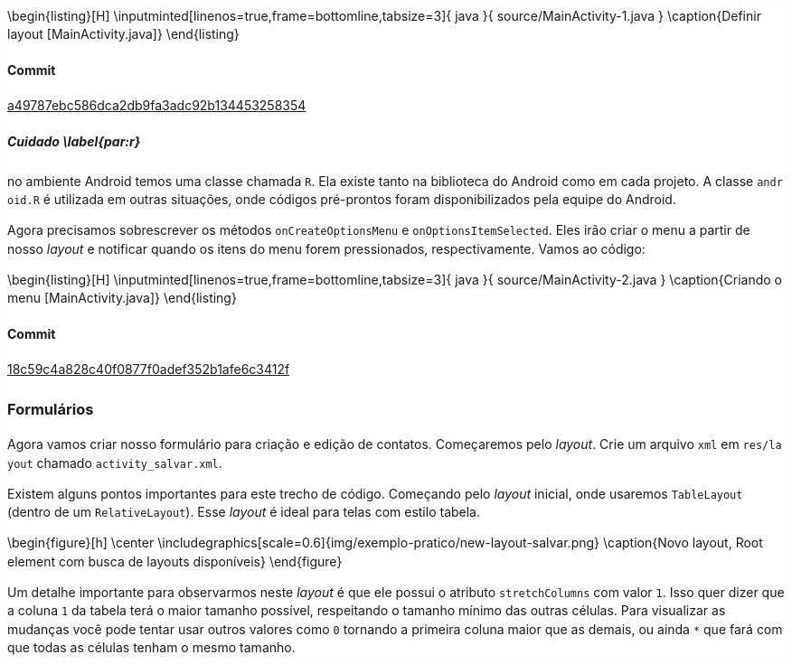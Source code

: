 
\begin{listing}[H]
  \inputminted[linenos=true,frame=bottomline,tabsize=3]{ java }{ source/MainActivity-1.java }
  \caption{Definir layout [MainActivity.java]}
\end{listing}

#### Commit

[a49787ebc586dca2db9fa3adc92b134453258354](https://github.com/atilacamurca/guia-aberto-android-contatos/commit/a49787ebc586dca2db9fa3adc92b134453258354)

##### Cuidado \label{par:r}

no ambiente Android temos uma classe chamada `R`. Ela existe tanto na
biblioteca do Android como em cada projeto. A classe `android.R` é utilizada em outras
situações, onde códigos pré-prontos foram disponibilizados pela equipe
do Android.

Agora precisamos sobrescrever os métodos `onCreateOptionsMenu` e
`onOptionsItemSelected`. Eles irão criar o menu a partir de nosso *layout*
e notificar quando os itens do menu forem pressionados, respectivamente.
Vamos ao código:



\begin{listing}[H]
  \inputminted[linenos=true,frame=bottomline,tabsize=3]{ java }{ source/MainActivity-2.java }
  \caption{Criando o menu [MainActivity.java]}
\end{listing}

#### Commit

[18c59c4a828c40f0877f0adef352b1afe6c3412f](https://github.com/atilacamurca/guia-aberto-android-contatos/commit/18c59c4a828c40f0877f0adef352b1afe6c3412f)




### Formulários

Agora vamos criar nosso formulário para criação e edição de contatos.
Começaremos pelo *layout*. Crie um arquivo `xml` em `res/layout` chamado
`activity_salvar.xml`.

Existem alguns pontos importantes para este trecho de código. Começando
pelo *layout* inicial, onde usaremos `TableLayout` (dentro de um `RelativeLayout`).
Esse *layout* é ideal para telas com estilo tabela.

\begin{figure}[h]
	\center
	\includegraphics[scale=0.6]{img/exemplo-pratico/new-layout-salvar.png}
	\caption{Novo layout, Root element com busca de layouts disponíveis}
\end{figure}

Um detalhe importante para observarmos neste *layout* é que ele possui o
atributo `stretchColumns` com valor `1`. Isso quer dizer que a coluna
`1` da tabela terá o maior tamanho possível, respeitando o tamanho
mínimo das outras células. Para visualizar as mudanças você pode tentar
usar outros valores como `0` tornando a primeira coluna maior que as
demais, ou ainda `*` que fará com que todas as células tenham o mesmo
tamanho.
